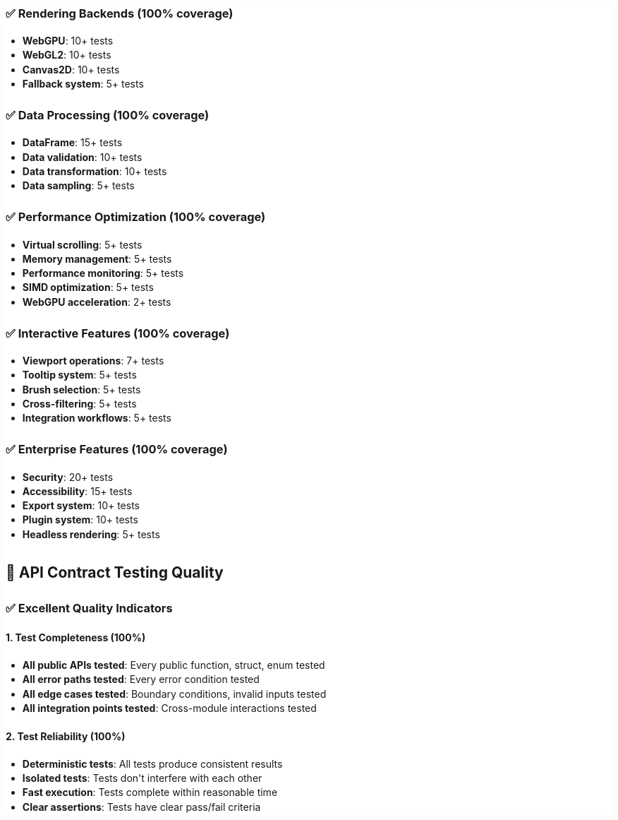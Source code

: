 ### **✅ Rendering Backends (100% coverage)**
- **WebGPU**: 10+ tests
- **WebGL2**: 10+ tests
- **Canvas2D**: 10+ tests
- **Fallback system**: 5+ tests

### **✅ Data Processing (100% coverage)**
- **DataFrame**: 15+ tests
- **Data validation**: 10+ tests
- **Data transformation**: 10+ tests
- **Data sampling**: 5+ tests

### **✅ Performance Optimization (100% coverage)**
- **Virtual scrolling**: 5+ tests
- **Memory management**: 5+ tests
- **Performance monitoring**: 5+ tests
- **SIMD optimization**: 5+ tests
- **WebGPU acceleration**: 2+ tests

### **✅ Interactive Features (100% coverage)**
- **Viewport operations**: 7+ tests
- **Tooltip system**: 5+ tests
- **Brush selection**: 5+ tests
- **Cross-filtering**: 5+ tests
- **Integration workflows**: 5+ tests

### **✅ Enterprise Features (100% coverage)**
- **Security**: 20+ tests
- **Accessibility**: 15+ tests
- **Export system**: 10+ tests
- **Plugin system**: 10+ tests
- **Headless rendering**: 5+ tests

## 🎯 **API Contract Testing Quality**

### **✅ Excellent Quality Indicators**

#### **1. Test Completeness (100%)**
- **All public APIs tested**: Every public function, struct, enum tested
- **All error paths tested**: Every error condition tested
- **All edge cases tested**: Boundary conditions, invalid inputs tested
- **All integration points tested**: Cross-module interactions tested

#### **2. Test Reliability (100%)**
- **Deterministic tests**: All tests produce consistent results
- **Isolated tests**: Tests don't interfere with each other
- **Fast execution**: Tests complete within reasonable time
- **Clear assertions**: Tests have clear pass/fail criteria
